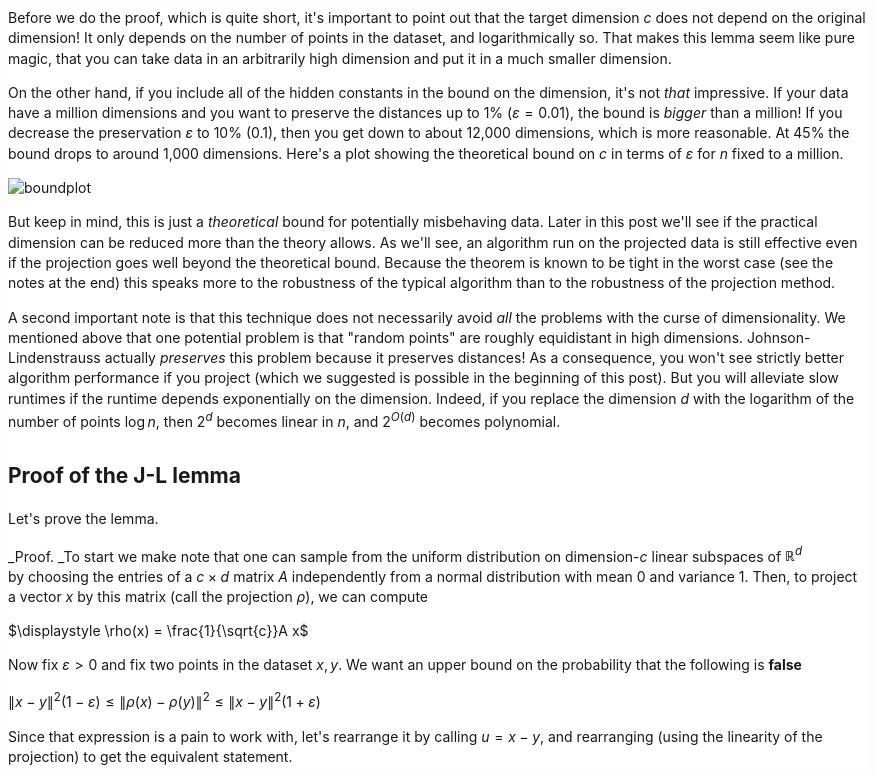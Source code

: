 
Before we do the proof, which is quite short, it's important to point out that the target dimension $c$ does not depend on the original dimension! It only depends on the number of points in the dataset, and logarithmically so. That makes this lemma seem like pure magic, that you can take data in an arbitrarily high dimension and put it in a much smaller dimension.

On the other hand, if you include all of the hidden constants in the bound on the dimension, it's not _that_ impressive. If your data have a million dimensions and you want to preserve the distances up to 1% ($\varepsilon = 0.01$), the bound is _bigger_ than a million! If you decrease the preservation $\varepsilon$ to 10% (0.1), then you get down to about 12,000 dimensions, which is more reasonable. At 45% the bound drops to around 1,000 dimensions. Here's a plot showing the theoretical bound on $c$ in terms of $\varepsilon$ for $n$ fixed to a million.

![boundplot](https://jeremykun.files.wordpress.com/2016/01/boundplot1.png)




But keep in mind, this is just a _theoretical_ bound for potentially misbehaving data. Later in this post we'll see if the practical dimension can be reduced more than the theory allows. As we'll see, an algorithm run on the projected data is still effective even if the projection goes well beyond the theoretical bound. Because the theorem is known to be tight in the worst case (see the notes at the end) this speaks more to the robustness of the typical algorithm than to the robustness of the projection method.

A second important note is that this technique does not necessarily avoid _all_ the problems with the curse of dimensionality. We mentioned above that one potential problem is that "random points" are roughly equidistant in high dimensions. Johnson-Lindenstrauss actually _preserves_ this problem because it preserves distances! As a consequence, you won't see strictly better algorithm performance if you project (which we suggested is possible in the beginning of this post). But you will alleviate slow runtimes if the runtime depends exponentially on the dimension. Indeed, if you replace the dimension $d$ with the logarithm of the number of points $\log n$, then $2^d$ becomes linear in $n$, and $2^{O(d)}$ becomes polynomial.


## Proof of the J-L lemma


Let's prove the lemma.

_Proof. _To start we make note that one can sample from the uniform distribution on dimension-$c$ linear subspaces of $\mathbb{R}^d$ by choosing the entries of a $c \times d$ matrix $A$ independently from a normal distribution with mean 0 and variance 1. Then, to project a vector $x$ by this matrix (call the projection $\rho$), we can compute


$\displaystyle \rho(x) = \frac{1}{\sqrt{c}}A x$


Now fix $\varepsilon > 0$ and fix two points in the dataset $x,y$. We want an upper bound on the probability that the following is **false**


$\displaystyle \| x-y \|^2 (1-\varepsilon) \leq \| \rho(x) - \rho(y) \|^2 \leq \| x-y \|^2 (1+\varepsilon)$




Since that expression is a pain to work with, let's rearrange it by calling $u = x-y$, and rearranging (using the linearity of the projection) to get the equivalent statement.
